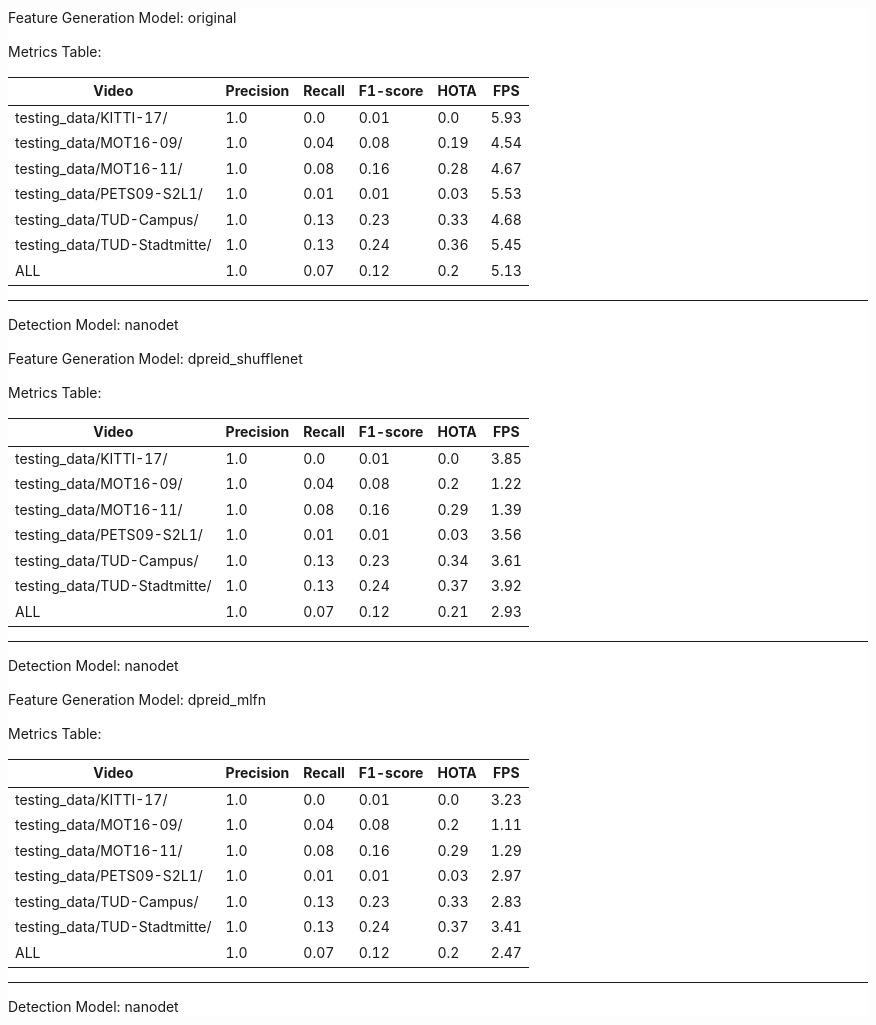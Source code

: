 Feature Generation Model: original

Metrics Table:

| Video | Precision | Recall | F1-score | HOTA | FPS |
| --- | --- | --- | --- | --- | --- |
| testing_data/KITTI-17/ | 1.0 | 0.0 | 0.01 | 0.0 | 5.93 |
| testing_data/MOT16-09/ | 1.0 | 0.04 | 0.08 | 0.19 | 4.54 |
| testing_data/MOT16-11/ | 1.0 | 0.08 | 0.16 | 0.28 | 4.67 |
| testing_data/PETS09-S2L1/ | 1.0 | 0.01 | 0.01 | 0.03 | 5.53 |
| testing_data/TUD-Campus/ | 1.0 | 0.13 | 0.23 | 0.33 | 4.68 |
| testing_data/TUD-Stadtmitte/ | 1.0 | 0.13 | 0.24 | 0.36 | 5.45 |
| ALL | 1.0 | 0.07 | 0.12 | 0.2 | 5.13 |
---
Detection Model: nanodet

Feature Generation Model: dpreid_shufflenet

Metrics Table:

| Video | Precision | Recall | F1-score | HOTA | FPS |
| --- | --- | --- | --- | --- | --- |
| testing_data/KITTI-17/ | 1.0 | 0.0 | 0.01 | 0.0 | 3.85 |
| testing_data/MOT16-09/ | 1.0 | 0.04 | 0.08 | 0.2 | 1.22 |
| testing_data/MOT16-11/ | 1.0 | 0.08 | 0.16 | 0.29 | 1.39 |
| testing_data/PETS09-S2L1/ | 1.0 | 0.01 | 0.01 | 0.03 | 3.56 |
| testing_data/TUD-Campus/ | 1.0 | 0.13 | 0.23 | 0.34 | 3.61 |
| testing_data/TUD-Stadtmitte/ | 1.0 | 0.13 | 0.24 | 0.37 | 3.92 |
| ALL | 1.0 | 0.07 | 0.12 | 0.21 | 2.93 |
---
Detection Model: nanodet

Feature Generation Model: dpreid_mlfn

Metrics Table:

| Video | Precision | Recall | F1-score | HOTA | FPS |
| --- | --- | --- | --- | --- | --- |
| testing_data/KITTI-17/ | 1.0 | 0.0 | 0.01 | 0.0 | 3.23 |
| testing_data/MOT16-09/ | 1.0 | 0.04 | 0.08 | 0.2 | 1.11 |
| testing_data/MOT16-11/ | 1.0 | 0.08 | 0.16 | 0.29 | 1.29 |
| testing_data/PETS09-S2L1/ | 1.0 | 0.01 | 0.01 | 0.03 | 2.97 |
| testing_data/TUD-Campus/ | 1.0 | 0.13 | 0.23 | 0.33 | 2.83 |
| testing_data/TUD-Stadtmitte/ | 1.0 | 0.13 | 0.24 | 0.37 | 3.41 |
| ALL | 1.0 | 0.07 | 0.12 | 0.2 | 2.47 |
---
Detection Model: nanodet
